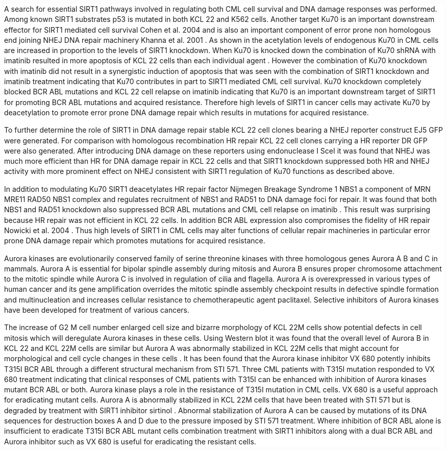 A search for essential SIRT1 pathways involved in regulating both CML cell survival and DNA damage responses was performed. Among known SIRT1 substrates p53 is mutated in both KCL 22 and K562 cells. Another target Ku70 is an important downstream effector for SIRT1 mediated cell survival Cohen et al. 2004 and is also an important component of error prone non homologous end joining NHEJ DNA repair machinery Khanna et al. 2001 . As shown in the acetylation levels of endogenous Ku70 in CML cells are increased in proportion to the levels of SIRT1 knockdown. When Ku70 is knocked down the combination of Ku70 shRNA with imatinib resulted in more apoptosis of KCL 22 cells than each individual agent . However the combination of Ku70 knockdown with imatinib did not result in a synergistic induction of apoptosis that was seen with the combination of SIRT1 knockdown and imatinib treatment indicating that Ku70 contributes in part to SIRT1 mediated CML cell survival. Ku70 knockdown completely blocked BCR ABL mutations and KCL 22 cell relapse on imatinib indicating that Ku70 is an important downstream target of SIRT1 for promoting BCR ABL mutations and acquired resistance. Therefore high levels of SIRT1 in cancer cells may activate Ku70 by deacetylation to promote error prone DNA damage repair which results in mutations for acquired resistance.

To further determine the role of SIRT1 in DNA damage repair stable KCL 22 cell clones bearing a NHEJ reporter construct EJ5 GFP were generated. For comparison with homologous recombination HR repair KCL 22 cell clones carrying a HR reporter DR GFP were also generated. After introducing DNA damage on these reporters using endonuclease I SceI it was found that NHEJ was much more efficient than HR for DNA damage repair in KCL 22 cells and that SIRT1 knockdown suppressed both HR and NHEJ activity with more prominent effect on NHEJ consistent with SIRT1 regulation of Ku70 functions as described above.

In addition to modulating Ku70 SIRT1 deacetylates HR repair factor Nijmegen Breakage Syndrome 1 NBS1 a component of MRN MRE11 RAD50 NBS1 complex and regulates recruitment of NBS1 and RAD51 to DNA damage foci for repair. It was found that both NBS1 and RAD51 knockdown also suppressed BCR ABL mutations and CML cell relapse on imatinib . This result was surprising because HR repair was not efficient in KCL 22 cells. In addition BCR ABL expression also compromises the fidelity of HR repair Nowicki et al. 2004 . Thus high levels of SIRT1 in CML cells may alter functions of cellular repair machineries in particular error prone DNA damage repair which promotes mutations for acquired resistance.

Aurora kinases are evolutionarily conserved family of serine threonine kinases with three homologous genes Aurora A B and C in mammals. Aurora A is essential for bipolar spindle assembly during mitosis and Aurora B ensures proper chromosome attachment to the mitotic spindle while Aurora C is involved in regulation of cilia and flagella. Aurora A is overexpressed in various types of human cancer and its gene amplification overrides the mitotic spindle assembly checkpoint results in defective spindle formation and multinucleation and increases cellular resistance to chemotherapeutic agent paclitaxel. Selective inhibitors of Aurora kinases have been developed for treatment of various cancers.

The increase of G2 M cell number enlarged cell size and bizarre morphology of KCL 22M cells show potential defects in cell mitosis which will deregulate Aurora kinases in these cells. Using Western blot it was found that the overall level of Aurora B in KCL 22 and KCL 22M cells are similar but Aurora A was abnormally stabilized in KCL 22M cells that might account for morphological and cell cycle changes in these cells . It has been found that the Aurora kinase inhibitor VX 680 potently inhibits T315I BCR ABL through a different structural mechanism from STI 571. Three CML patients with T315I mutation responded to VX 680 treatment indicating that clinical responses of CML patients with T315I can be enhanced with inhibition of Aurora kinases mutant BCR ABL or both. Aurora kinase plays a role in the resistance of T315I mutation in CML cells. VX 680 is a useful approach for eradicating mutant cells. Aurora A is abnormally stabilized in KCL 22M cells that have been treated with STI 571 but is degraded by treatment with SIRT1 inhibitor sirtinol . Abnormal stabilization of Aurora A can be caused by mutations of its DNA sequences for destruction boxes A and D due to the pressure imposed by STI 571 treatment. Where inhibition of BCR ABL alone is insufficient to eradicate T315I BCR ABL mutant cells combination treatment with SIRT1 inhibitors along with a dual BCR ABL and Aurora inhibitor such as VX 680 is useful for eradicating the resistant cells.
